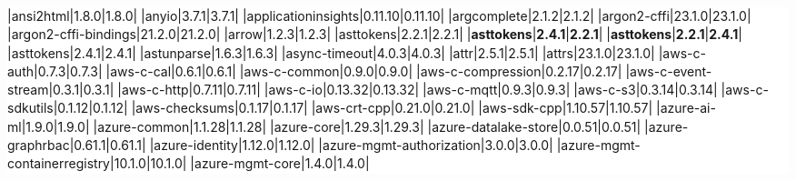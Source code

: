 |ansi2html|1.8.0|1.8.0|
|anyio|3.7.1|3.7.1|
|applicationinsights|0.11.10|0.11.10|
|argcomplete|2.1.2|2.1.2|
|argon2-cffi|23.1.0|23.1.0|
|argon2-cffi-bindings|21.2.0|21.2.0|
|arrow|1.2.3|1.2.3|
|asttokens|2.2.1|2.2.1|
|**asttokens**|**2.4.1**|**2.2.1**|
|**asttokens**|**2.2.1**|**2.4.1**|
|asttokens|2.4.1|2.4.1|
|astunparse|1.6.3|1.6.3|
|async-timeout|4.0.3|4.0.3|
|attr|2.5.1|2.5.1|
|attrs|23.1.0|23.1.0|
|aws-c-auth|0.7.3|0.7.3|
|aws-c-cal|0.6.1|0.6.1|
|aws-c-common|0.9.0|0.9.0|
|aws-c-compression|0.2.17|0.2.17|
|aws-c-event-stream|0.3.1|0.3.1|
|aws-c-http|0.7.11|0.7.11|
|aws-c-io|0.13.32|0.13.32|
|aws-c-mqtt|0.9.3|0.9.3|
|aws-c-s3|0.3.14|0.3.14|
|aws-c-sdkutils|0.1.12|0.1.12|
|aws-checksums|0.1.17|0.1.17|
|aws-crt-cpp|0.21.0|0.21.0|
|aws-sdk-cpp|1.10.57|1.10.57|
|azure-ai-ml|1.9.0|1.9.0|
|azure-common|1.1.28|1.1.28|
|azure-core|1.29.3|1.29.3|
|azure-datalake-store|0.0.51|0.0.51|
|azure-graphrbac|0.61.1|0.61.1|
|azure-identity|1.12.0|1.12.0|
|azure-mgmt-authorization|3.0.0|3.0.0|
|azure-mgmt-containerregistry|10.1.0|10.1.0|
|azure-mgmt-core|1.4.0|1.4.0|